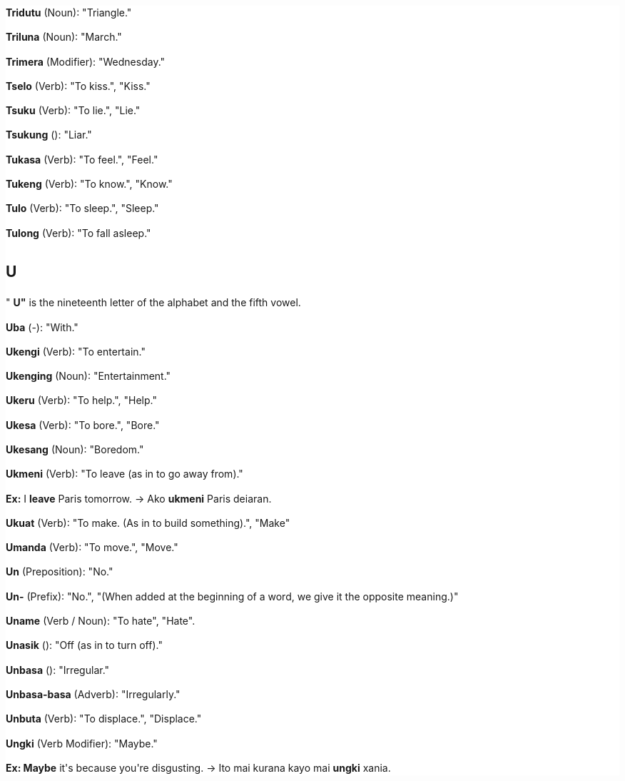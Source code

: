 **Tridutu** (Noun): "Triangle."

**Triluna** (Noun): "March."

**Trimera** (Modifier): "Wednesday."

**Tselo** (Verb): "To kiss.", "Kiss."

**Tsuku** (Verb): "To lie.", "Lie."

**Tsukung** (): "Liar."

**Tukasa** (Verb): "To feel.", "Feel."

**Tukeng** (Verb): "To know.", "Know."

**Tulo** (Verb): "To sleep.", "Sleep."

**Tulong** (Verb): "To fall asleep."

##
## U

" **U"** is the nineteenth letter of the alphabet and the fifth vowel.

**Uba** (-): "With."

**Ukengi** (Verb): "To entertain."

**Ukenging** (Noun): "Entertainment."

**Ukeru** (Verb): "To help.", "Help."

**Ukesa** (Verb): "To bore.", "Bore."

**Ukesang** (Noun): "Boredom."

**Ukmeni** (Verb): "To leave (as in to go away from)."

**Ex:** I **leave** Paris tomorrow. -\> Ako **ukmeni** Paris deiaran.

**Ukuat** (Verb): "To make. (As in to build something).", "Make"

**Umanda** (Verb): "To move.", "Move."

**Un** (Preposition): "No."

**Un-** (Prefix): "No.", "(When added at the beginning of a word, we give it the opposite meaning.)"

**Uname** (Verb / Noun): "To hate", "Hate".

**Unasik** (): "Off (as in to turn off)."

**Unbasa** (): "Irregular."

**Unbasa-basa** (Adverb): "Irregularly."

**Unbuta** (Verb): "To displace.", "Displace."

**Ungki** (Verb Modifier): "Maybe."

**Ex: Maybe** it's because you're disgusting. -\> Ito mai kurana kayo mai **ungki** xania.

